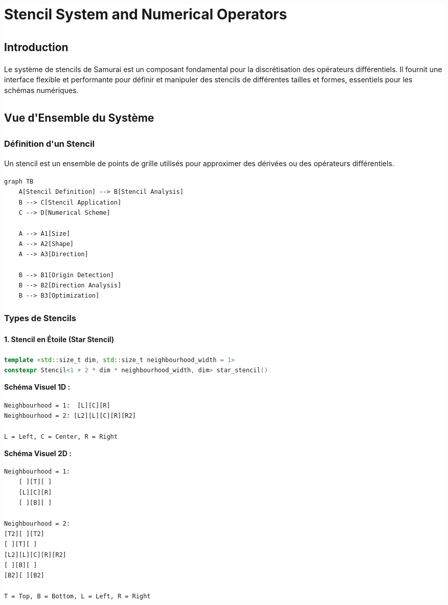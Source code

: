 # Stencil System and Numerical Operators

## Introduction

Le système de stencils de Samurai est un composant fondamental pour la discrétisation des opérateurs différentiels. Il fournit une interface flexible et performante pour définir et manipuler des stencils de différentes tailles et formes, essentiels pour les schémas numériques.

## Vue d'Ensemble du Système

### Définition d'un Stencil

Un stencil est un ensemble de points de grille utilisés pour approximer des dérivées ou des opérateurs différentiels.

```mermaid
graph TB
    A[Stencil Definition] --> B[Stencil Analysis]
    B --> C[Stencil Application]
    C --> D[Numerical Scheme]
    
    A --> A1[Size]
    A --> A2[Shape]
    A --> A3[Direction]
    
    B --> B1[Origin Detection]
    B --> B2[Direction Analysis]
    B --> B3[Optimization]
```

### Types de Stencils

#### 1. Stencil en Étoile (Star Stencil)

```cpp
template <std::size_t dim, std::size_t neighbourhood_width = 1>
constexpr Stencil<1 + 2 * dim * neighbourhood_width, dim> star_stencil()
```

**Schéma Visuel 1D :**
```
Neighbourhood = 1:  [L][C][R]
Neighbourhood = 2: [L2][L][C][R][R2]

L = Left, C = Center, R = Right
```

**Schéma Visuel 2D :**
```
Neighbourhood = 1:
    [ ][T][ ]
    [L][C][R]
    [ ][B][ ]

Neighbourhood = 2:
[T2][ ][T2]
[ ][T][ ]
[L2][L][C][R][R2]
[ ][B][ ]
[B2][ ][B2]

T = Top, B = Bottom, L = Left, R = Right
```
